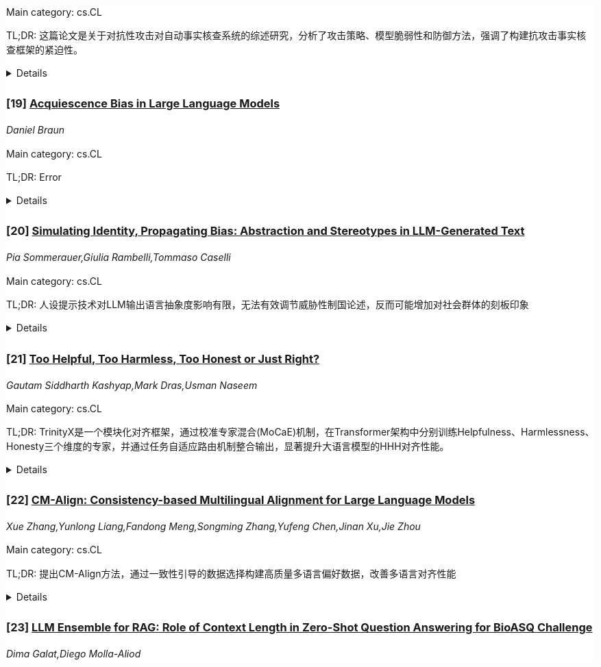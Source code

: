 Main category: cs.CL

TL;DR: 这篇论文是关于对抗性攻击对自动事实核查系统的综述研究，分析了攻击策略、模型脆弱性和防御方法，强调了构建抗攻击事实核查框架的紧迫性。


<details><summary>Details</summary></details>


### [19] [Acquiescence Bias in Large Language Models](https://arxiv.org/abs/2509.08480)
*Daniel Braun*

Main category: cs.CL

TL;DR: Error


<details><summary>Details</summary></details>


### [20] [Simulating Identity, Propagating Bias: Abstraction and Stereotypes in LLM-Generated Text](https://arxiv.org/abs/2509.08484)
*Pia Sommerauer,Giulia Rambelli,Tommaso Caselli*

Main category: cs.CL

TL;DR: 人设提示技术对LLM输出语言抽象度影响有限，无法有效调节威胁性制国论述，反而可能增加对社会群体的刻板印象


<details><summary>Details</summary></details>


### [21] [Too Helpful, Too Harmless, Too Honest or Just Right?](https://arxiv.org/abs/2509.08486)
*Gautam Siddharth Kashyap,Mark Dras,Usman Naseem*

Main category: cs.CL

TL;DR: TrinityX是一个模块化对齐框架，通过校准专家混合(MoCaE)机制，在Transformer架构中分别训练Helpfulness、Harmlessness、Honesty三个维度的专家，并通过任务自适应路由机制整合输出，显著提升大语言模型的HHH对齐性能。


<details><summary>Details</summary></details>


### [22] [CM-Align: Consistency-based Multilingual Alignment for Large Language Models](https://arxiv.org/abs/2509.08541)
*Xue Zhang,Yunlong Liang,Fandong Meng,Songming Zhang,Yufeng Chen,Jinan Xu,Jie Zhou*

Main category: cs.CL

TL;DR: 提出CM-Align方法，通过一致性引导的数据选择构建高质量多语言偏好数据，改善多语言对齐性能


<details><summary>Details</summary></details>


### [23] [LLM Ensemble for RAG: Role of Context Length in Zero-Shot Question Answering for BioASQ Challenge](https://arxiv.org/abs/2509.08596)
*Dima Galat,Diego Molla-Aliod*
